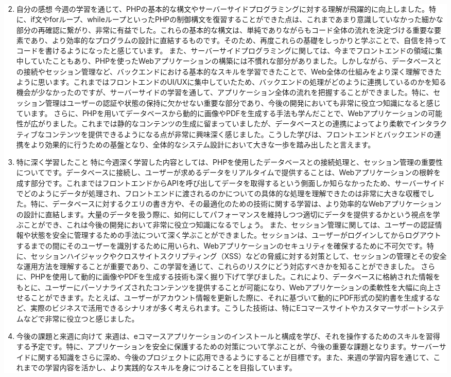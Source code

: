 2. 自分の感想
今週の学習を通じて、PHPの基本的な構文やサーバーサイドプログラミングに対する理解が飛躍的に向上しました。特に、if文やforループ、whileループといったPHPの制御構文を復習することができた点は、これまであまり意識していなかった細かな部分の再確認に繋がり、非常に有益でした。これらの基本的な構文は、単純でありながらもコード全体の流れを決定づける重要な要素であり、より効率的なプログラムの設計に直結するものです。そのため、再度これらの基礎をしっかりと学ぶことで、自信を持ってコードを書けるようになったと感じています。
また、サーバーサイドプログラミングに関しては、今までフロントエンドの領域に集中していたこともあり、PHPを使ったWebアプリケーションの構築には不慣れな部分がありました。しかしながら、データベースとの接続やセッション管理など、バックエンドにおける基本的なスキルを学習できたことで、Web全体の仕組みをより深く理解できたように思います。これまではフロントエンドのUI/UXに集中していたため、バックエンドの処理がどのように連携しているのかを知る機会が少なかったのですが、サーバーサイドの学習を通して、アプリケーション全体の流れを把握することができました。特に、セッション管理はユーザーの認証や状態の保持に欠かせない重要な部分であり、今後の開発においても非常に役立つ知識になると感じています。
さらに、PHPを用いてデータベースから動的に画像やPDFを生成する手法も学んだことで、Webアプリケーションの可能性が広がりました。これまでは静的なコンテンツの生成に留まっていましたが、データベースとの連携によってより柔軟でインタラクティブなコンテンツを提供できるようになる点が非常に興味深く感じました。こうした学びは、フロントエンドとバックエンドの連携をより効果的に行うための基盤となり、全体的なシステム設計において大きな一歩を踏み出したと言えます。

3. 特に深く学習したこと
特に今週深く学習した内容としては、PHPを使用したデータベースとの接続処理と、セッション管理の重要性についてです。データベースに接続し、ユーザーが求めるデータをリアルタイムで提供することは、Webアプリケーションの根幹を成す部分です。これまではフロントエンドからAPIを呼び出してデータを取得するという側面しか知らなかったため、サーバーサイドでどのようにデータが処理され、フロントエンドに渡されるのかについての具体的な処理を理解できたのは非常に大きな収穫でした。特に、データベースに対するクエリの書き方や、その最適化のための技術に関する学習は、より効率的なWebアプリケーションの設計に直結します。大量のデータを扱う際に、如何にしてパフォーマンスを維持しつつ適切にデータを提供するかという視点を学ぶことができ、これは今後の開発において非常に役立つ知識になるでしょう。
また、セッション管理に関しては、ユーザーの認証情報や状態を安全に管理するための手法について深く学ぶことができました。セッションは、ユーザーがログインしてからログアウトするまでの間にそのユーザーを識別するために用いられ、Webアプリケーションのセキュリティを確保するために不可欠です。特に、セッションハイジャックやクロスサイトスクリプティング（XSS）などの脅威に対する対策として、セッションの管理とその安全な運用方法を理解することが重要であり、この学習を通じて、これらのリスクにどう対応すべきかを知ることができました。
さらに、PHPを使用して動的に画像やPDFを生成する技術も深く掘り下げて学びました。これにより、データベースに格納された情報をもとに、ユーザーにパーソナライズされたコンテンツを提供することが可能になり、Webアプリケーションの柔軟性を大幅に向上させることができます。たとえば、ユーザーがアカウント情報を更新した際に、それに基づいて動的にPDF形式の契約書を生成するなど、実際のビジネスで活用できるシナリオが多く考えられます。こうした技術は、特にEコマースサイトやカスタマーサポートシステムなどで非常に役立つと感じました。

4. 今後の課題と来週に向けて
来週は、eコマースアプリケーションのインストールと構成を学び、それを操作するためのスキルを習得する予定です。特に、アプリケーションを安全に保護するための対策について学ぶことが、今後の重要な課題となります。サーバーサイドに関する知識をさらに深め、今後のプロジェクトに応用できるようにすることが目標です。また、来週の学習内容を通じて、これまでの学習内容を活かし、より実践的なスキルを身につけることを目指しています。
